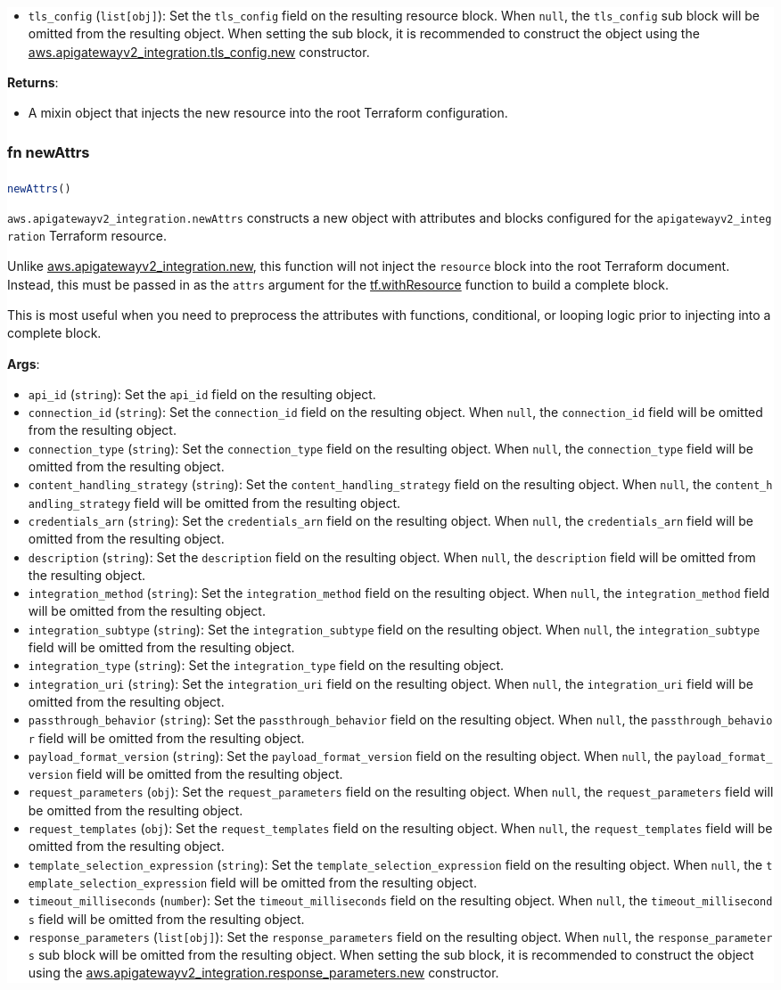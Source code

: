   - `tls_config` (`list[obj]`): Set the `tls_config` field on the resulting resource block. When `null`, the `tls_config` sub block will be omitted from the resulting object. When setting the sub block, it is recommended to construct the object using the [aws.apigatewayv2_integration.tls_config.new](#fn-tls_confignew) constructor.

**Returns**:
- A mixin object that injects the new resource into the root Terraform configuration.


### fn newAttrs

```ts
newAttrs()
```


`aws.apigatewayv2_integration.newAttrs` constructs a new object with attributes and blocks configured for the `apigatewayv2_integration`
Terraform resource.

Unlike [aws.apigatewayv2_integration.new](#fn-new), this function will not inject the `resource`
block into the root Terraform document. Instead, this must be passed in as the `attrs` argument for the
[tf.withResource](https://github.com/tf-libsonnet/core/tree/main/docs#fn-withresource) function to build a complete block.

This is most useful when you need to preprocess the attributes with functions, conditional, or looping logic prior to
injecting into a complete block.

**Args**:
  - `api_id` (`string`): Set the `api_id` field on the resulting object.
  - `connection_id` (`string`): Set the `connection_id` field on the resulting object. When `null`, the `connection_id` field will be omitted from the resulting object.
  - `connection_type` (`string`): Set the `connection_type` field on the resulting object. When `null`, the `connection_type` field will be omitted from the resulting object.
  - `content_handling_strategy` (`string`): Set the `content_handling_strategy` field on the resulting object. When `null`, the `content_handling_strategy` field will be omitted from the resulting object.
  - `credentials_arn` (`string`): Set the `credentials_arn` field on the resulting object. When `null`, the `credentials_arn` field will be omitted from the resulting object.
  - `description` (`string`): Set the `description` field on the resulting object. When `null`, the `description` field will be omitted from the resulting object.
  - `integration_method` (`string`): Set the `integration_method` field on the resulting object. When `null`, the `integration_method` field will be omitted from the resulting object.
  - `integration_subtype` (`string`): Set the `integration_subtype` field on the resulting object. When `null`, the `integration_subtype` field will be omitted from the resulting object.
  - `integration_type` (`string`): Set the `integration_type` field on the resulting object.
  - `integration_uri` (`string`): Set the `integration_uri` field on the resulting object. When `null`, the `integration_uri` field will be omitted from the resulting object.
  - `passthrough_behavior` (`string`): Set the `passthrough_behavior` field on the resulting object. When `null`, the `passthrough_behavior` field will be omitted from the resulting object.
  - `payload_format_version` (`string`): Set the `payload_format_version` field on the resulting object. When `null`, the `payload_format_version` field will be omitted from the resulting object.
  - `request_parameters` (`obj`): Set the `request_parameters` field on the resulting object. When `null`, the `request_parameters` field will be omitted from the resulting object.
  - `request_templates` (`obj`): Set the `request_templates` field on the resulting object. When `null`, the `request_templates` field will be omitted from the resulting object.
  - `template_selection_expression` (`string`): Set the `template_selection_expression` field on the resulting object. When `null`, the `template_selection_expression` field will be omitted from the resulting object.
  - `timeout_milliseconds` (`number`): Set the `timeout_milliseconds` field on the resulting object. When `null`, the `timeout_milliseconds` field will be omitted from the resulting object.
  - `response_parameters` (`list[obj]`): Set the `response_parameters` field on the resulting object. When `null`, the `response_parameters` sub block will be omitted from the resulting object. When setting the sub block, it is recommended to construct the object using the [aws.apigatewayv2_integration.response_parameters.new](#fn-response_parametersnew) constructor.